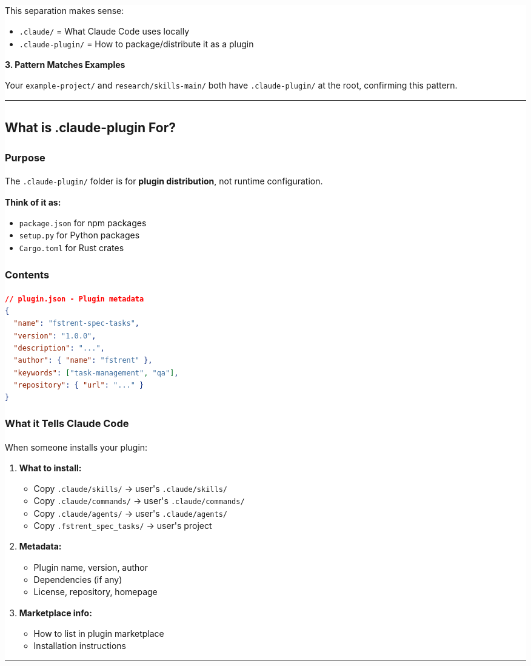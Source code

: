 This separation makes sense:
- `.claude/` = What Claude Code uses locally
- `.claude-plugin/` = How to package/distribute it as a plugin

**3. Pattern Matches Examples**

Your `example-project/` and `research/skills-main/` both have `.claude-plugin/` at the root, confirming this pattern.

---

## What is .claude-plugin For?

### Purpose

The `.claude-plugin/` folder is for **plugin distribution**, not runtime configuration.

**Think of it as:**
- `package.json` for npm packages
- `setup.py` for Python packages
- `Cargo.toml` for Rust crates

### Contents

```json
// plugin.json - Plugin metadata
{
  "name": "fstrent-spec-tasks",
  "version": "1.0.0",
  "description": "...",
  "author": { "name": "fstrent" },
  "keywords": ["task-management", "qa"],
  "repository": { "url": "..." }
}
```

### What it Tells Claude Code

When someone installs your plugin:

1. **What to install:**
   - Copy `.claude/skills/` → user's `.claude/skills/`
   - Copy `.claude/commands/` → user's `.claude/commands/`
   - Copy `.claude/agents/` → user's `.claude/agents/`
   - Copy `.fstrent_spec_tasks/` → user's project

2. **Metadata:**
   - Plugin name, version, author
   - Dependencies (if any)
   - License, repository, homepage

3. **Marketplace info:**
   - How to list in plugin marketplace
   - Installation instructions

---